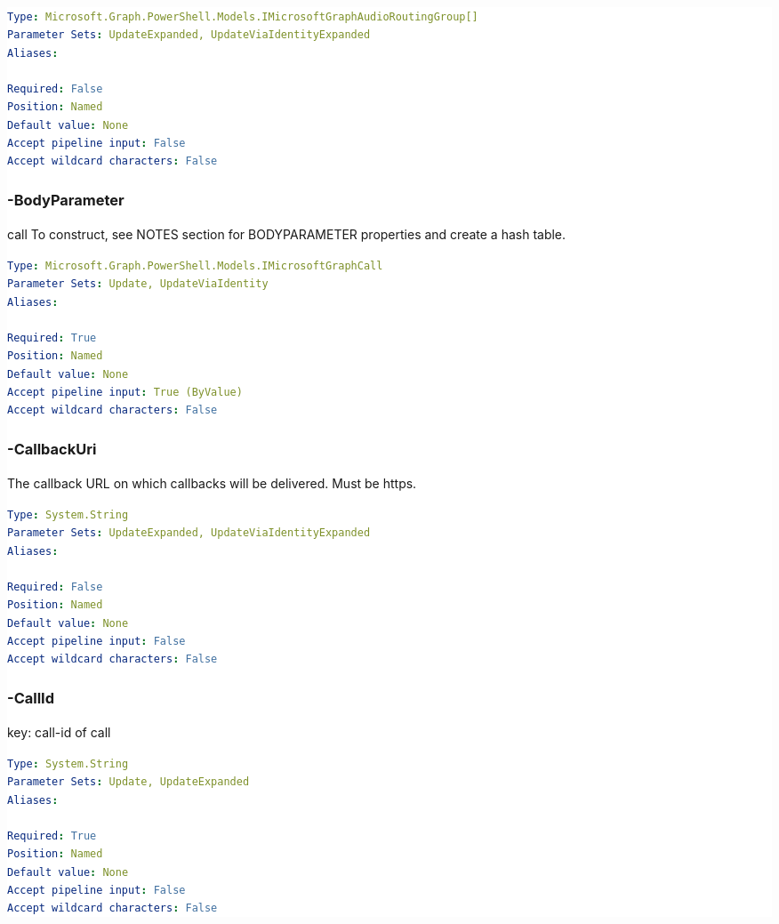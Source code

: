 ```yaml
Type: Microsoft.Graph.PowerShell.Models.IMicrosoftGraphAudioRoutingGroup[]
Parameter Sets: UpdateExpanded, UpdateViaIdentityExpanded
Aliases:

Required: False
Position: Named
Default value: None
Accept pipeline input: False
Accept wildcard characters: False
```

### -BodyParameter
call
To construct, see NOTES section for BODYPARAMETER properties and create a hash table.

```yaml
Type: Microsoft.Graph.PowerShell.Models.IMicrosoftGraphCall
Parameter Sets: Update, UpdateViaIdentity
Aliases:

Required: True
Position: Named
Default value: None
Accept pipeline input: True (ByValue)
Accept wildcard characters: False
```

### -CallbackUri
The callback URL on which callbacks will be delivered.
Must be https.

```yaml
Type: System.String
Parameter Sets: UpdateExpanded, UpdateViaIdentityExpanded
Aliases:

Required: False
Position: Named
Default value: None
Accept pipeline input: False
Accept wildcard characters: False
```

### -CallId
key: call-id of call

```yaml
Type: System.String
Parameter Sets: Update, UpdateExpanded
Aliases:

Required: True
Position: Named
Default value: None
Accept pipeline input: False
Accept wildcard characters: False
```
